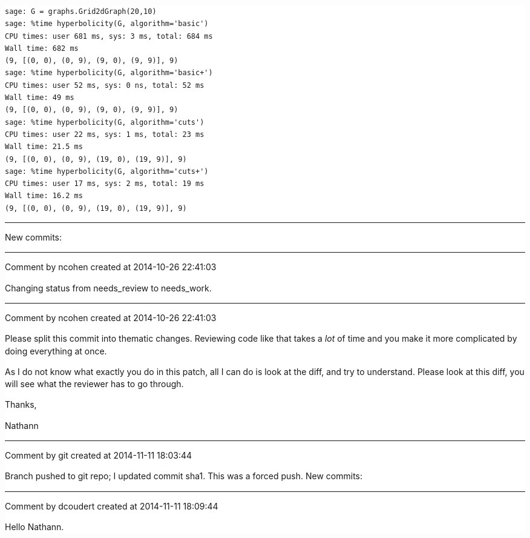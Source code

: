 

```
sage: G = graphs.Grid2dGraph(20,10)
sage: %time hyperbolicity(G, algorithm='basic')
CPU times: user 681 ms, sys: 3 ms, total: 684 ms
Wall time: 682 ms
(9, [(0, 0), (0, 9), (9, 0), (9, 9)], 9)
sage: %time hyperbolicity(G, algorithm='basic+')
CPU times: user 52 ms, sys: 0 ns, total: 52 ms
Wall time: 49 ms
(9, [(0, 0), (0, 9), (9, 0), (9, 9)], 9)
sage: %time hyperbolicity(G, algorithm='cuts')
CPU times: user 22 ms, sys: 1 ms, total: 23 ms
Wall time: 21.5 ms
(9, [(0, 0), (0, 9), (19, 0), (19, 9)], 9)
sage: %time hyperbolicity(G, algorithm='cuts+')
CPU times: user 17 ms, sys: 2 ms, total: 19 ms
Wall time: 16.2 ms
(9, [(0, 0), (0, 9), (19, 0), (19, 9)], 9)
```


----
New commits:


---

Comment by ncohen created at 2014-10-26 22:41:03

Changing status from needs_review to needs_work.


---

Comment by ncohen created at 2014-10-26 22:41:03

Please split this commit into thematic changes. Reviewing code like that takes a *lot* of time and you make it more complicated by doing everything at once.

As I do not know what exactly you do in this patch, all I can do is look at the diff, and try to understand. Please look at this diff, you will see what the reviewer has to go through.

Thanks,

Nathann


---

Comment by git created at 2014-11-11 18:03:44

Branch pushed to git repo; I updated commit sha1. This was a forced push. New commits:


---

Comment by dcoudert created at 2014-11-11 18:09:44

Hello Nathann.
